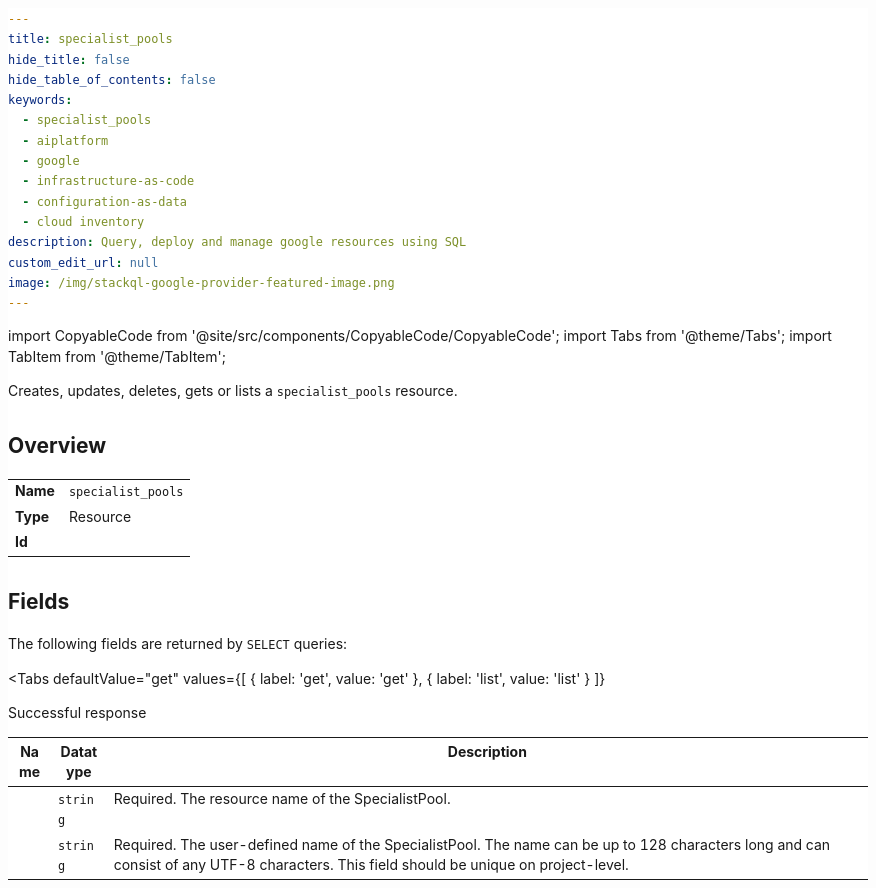 ```yaml
--- 
title: specialist_pools
hide_title: false
hide_table_of_contents: false
keywords:
  - specialist_pools
  - aiplatform
  - google
  - infrastructure-as-code
  - configuration-as-data
  - cloud inventory
description: Query, deploy and manage google resources using SQL
custom_edit_url: null
image: /img/stackql-google-provider-featured-image.png
---
```


import CopyableCode from '@site/src/components/CopyableCode/CopyableCode';
import Tabs from '@theme/Tabs';
import TabItem from '@theme/TabItem';

Creates, updates, deletes, gets or lists a <code>specialist_pools</code> resource.

## Overview
<table><tbody>
<tr><td><b>Name</b></td><td><code>specialist_pools</code></td></tr>
<tr><td><b>Type</b></td><td>Resource</td></tr>
<tr><td><b>Id</b></td><td><CopyableCode code="google.aiplatform.specialist_pools" /></td></tr>
</tbody></table>

## Fields

The following fields are returned by `SELECT` queries:

<Tabs
    defaultValue="get"
    values={[
        { label: 'get', value: 'get' },
        { label: 'list', value: 'list' }
    ]}
>
<TabItem value="get">

Successful response

<table>
<thead>
    <tr>
    <th>Name</th>
    <th>Datatype</th>
    <th>Description</th>
    </tr>
</thead>
<tbody>
<tr>
    <td><CopyableCode code="name" /></td>
    <td><code>string</code></td>
    <td>Required. The resource name of the SpecialistPool.</td>
</tr>
<tr>
    <td><CopyableCode code="displayName" /></td>
    <td><code>string</code></td>
    <td>Required. The user-defined name of the SpecialistPool. The name can be up to 128 characters long and can consist of any UTF-8 characters. This field should be unique on project-level.</td>